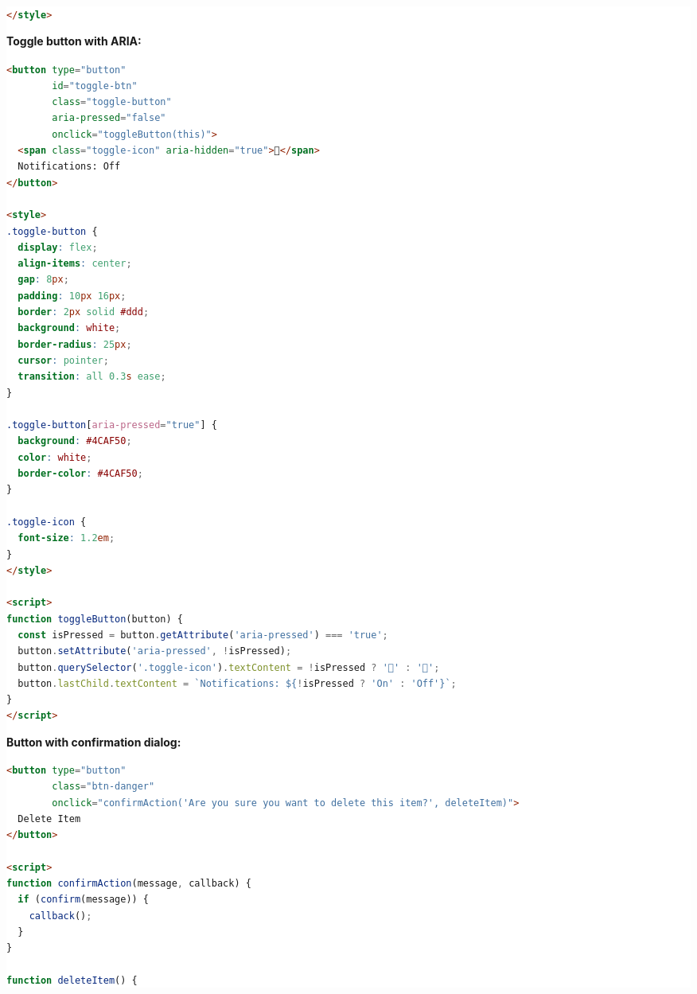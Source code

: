 ```html
</style>
```

**Toggle button with ARIA:**
```html
<button type="button" 
        id="toggle-btn"
        class="toggle-button"
        aria-pressed="false"
        onclick="toggleButton(this)">
  <span class="toggle-icon" aria-hidden="true">🔔</span>
  Notifications: Off
</button>

<style>
.toggle-button {
  display: flex;
  align-items: center;
  gap: 8px;
  padding: 10px 16px;
  border: 2px solid #ddd;
  background: white;
  border-radius: 25px;
  cursor: pointer;
  transition: all 0.3s ease;
}

.toggle-button[aria-pressed="true"] {
  background: #4CAF50;
  color: white;
  border-color: #4CAF50;
}

.toggle-icon {
  font-size: 1.2em;
}
</style>

<script>
function toggleButton(button) {
  const isPressed = button.getAttribute('aria-pressed') === 'true';
  button.setAttribute('aria-pressed', !isPressed);
  button.querySelector('.toggle-icon').textContent = !isPressed ? '🔔' : '🔕';
  button.lastChild.textContent = `Notifications: ${!isPressed ? 'On' : 'Off'}`;
}
</script>
```

**Button with confirmation dialog:**
```html
<button type="button" 
        class="btn-danger"
        onclick="confirmAction('Are you sure you want to delete this item?', deleteItem)">
  Delete Item
</button>

<script>
function confirmAction(message, callback) {
  if (confirm(message)) {
    callback();
  }
}

function deleteItem() {
```